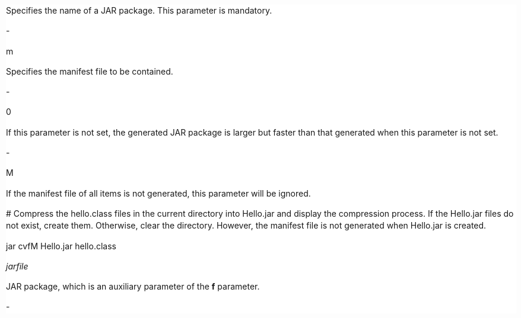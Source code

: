 <td class="cellrowborder" valign="top" width="33.33333333333333%" headers="mcps1.2.4.1.2 "><p id="p158051209453"><a name="p158051209453"></a><a name="p158051209453"></a>Specifies the name of a JAR package. This parameter is mandatory.</p>
</td>
<td class="cellrowborder" valign="top" width="33.33333333333333%" headers="mcps1.2.4.1.3 "><p id="p118051120184516"><a name="p118051120184516"></a><a name="p118051120184516"></a>-</p>
</td>
</tr>
<tr id="row11699184482"><td class="cellrowborder" valign="top" width="33.33333333333333%" headers="mcps1.2.4.1.1 "><p id="p176991817487"><a name="p176991817487"></a><a name="p176991817487"></a>m</p>
</td>
<td class="cellrowborder" valign="top" width="33.33333333333333%" headers="mcps1.2.4.1.2 "><p id="p06981811483"><a name="p06981811483"></a><a name="p06981811483"></a>Specifies the manifest file to be contained.</p>
</td>
<td class="cellrowborder" valign="top" width="33.33333333333333%" headers="mcps1.2.4.1.3 "><p id="p46915184486"><a name="p46915184486"></a><a name="p46915184486"></a>-</p>
</td>
</tr>
<tr id="row15327111618118"><td class="cellrowborder" valign="top" width="33.33333333333333%" headers="mcps1.2.4.1.1 "><p id="p1932751619113"><a name="p1932751619113"></a><a name="p1932751619113"></a>0</p>
</td>
<td class="cellrowborder" valign="top" width="33.33333333333333%" headers="mcps1.2.4.1.2 "><p id="p193273161711"><a name="p193273161711"></a><a name="p193273161711"></a>If this parameter is not set, the generated JAR package is larger but faster than that generated when this parameter is not set.</p>
</td>
<td class="cellrowborder" valign="top" width="33.33333333333333%" headers="mcps1.2.4.1.3 "><p id="p63281416513"><a name="p63281416513"></a><a name="p63281416513"></a>-</p>
</td>
</tr>
<tr id="row1861744310119"><td class="cellrowborder" valign="top" width="33.33333333333333%" headers="mcps1.2.4.1.1 "><p id="p2617194320119"><a name="p2617194320119"></a><a name="p2617194320119"></a>M</p>
</td>
<td class="cellrowborder" valign="top" width="33.33333333333333%" headers="mcps1.2.4.1.2 "><p id="p1761744316114"><a name="p1761744316114"></a><a name="p1761744316114"></a>If the manifest file of all items is not generated, this parameter will be ignored.</p>
</td>
<td class="cellrowborder" valign="top" width="33.33333333333333%" headers="mcps1.2.4.1.3 "><p id="p1579284402215"><a name="p1579284402215"></a><a name="p1579284402215"></a># Compress the hello.class files in the current directory into Hello.jar and display the compression process. If the Hello.jar files do not exist, create them. Otherwise, clear the directory. However, the manifest file is not generated when Hello.jar is created.</p>
<p id="p16617144311111"><a name="p16617144311111"></a><a name="p16617144311111"></a>jar cvfM Hello.jar hello.class</p>
</td>
</tr>
<tr id="row147450411029"><td class="cellrowborder" valign="top" width="33.33333333333333%" headers="mcps1.2.4.1.1 "><p id="p152616437213"><a name="p152616437213"></a><a name="p152616437213"></a><em id="i726104310214"><a name="i726104310214"></a><a name="i726104310214"></a>jarfile</em></p>
</td>
<td class="cellrowborder" valign="top" width="33.33333333333333%" headers="mcps1.2.4.1.2 "><p id="p107451041428"><a name="p107451041428"></a><a name="p107451041428"></a>JAR package, which is an auxiliary parameter of the <strong id="b913333192110"><a name="b913333192110"></a><a name="b913333192110"></a>f</strong> parameter.</p>
</td>
<td class="cellrowborder" valign="top" width="33.33333333333333%" headers="mcps1.2.4.1.3 "><p id="p274516411216"><a name="p274516411216"></a><a name="p274516411216"></a>-</p>
</td>
</tr>